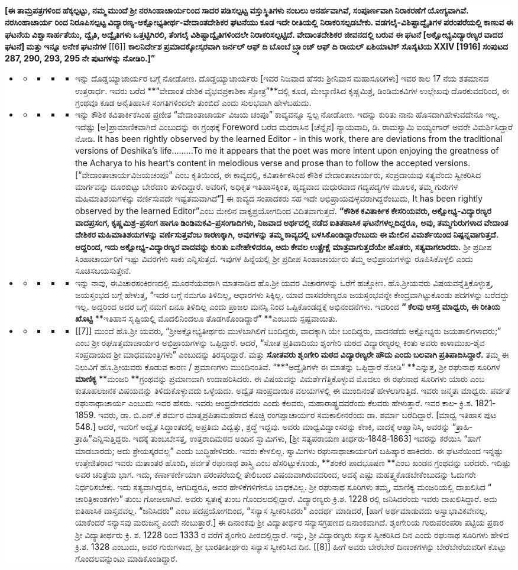 **[ಈ ತಾಮ್ರಪತ್ರಗಳಿಂದ ಹೆಕ್ಕಲ್ಪಟ್ಟು, ನಮ್ಮ ಮುಂದೆ ಶ್ರೀ ನರಸಿಂಹಾಚಾರ್ಯರಿಂದ ಸಾದರ ಪಡಿಸಲ್ಪಟ್ಟ** **ವಸ್ತುಸ್ಥಿತಿಗಳು ನಂಬಲು ಅನರ್ಹವಾಗಿವೆ, ಸಂಪೂರ್ಣವಾಗಿ ನಿರಾಕರಣೆಗೆ ಯೋಗ್ಯವಾಗಿವೆ. ನರಸಿಂಹಾಚಾರ್ಯ** **ರಿಂದ ನಿರೂಪಿಸಲ್ಪಟ್ಟ ವಿದ್ಯಾರಣ್ಯ‐ಅಕ್ಷೋಭ್ಯತೀರ್ಥ‐ವೇದಾಂತದೇಶಿಕರ ಘಟನೆಯು ಕೂಡ ಇದೇ ರೀತಿಯಲ್ಲಿ** **ನಿರಾಕರಿಸಲ್ಪಡಬೇಕು. ವಡಗಲೈ‐ವಿಶಿಷ್ಟಾದ್ವೈತಿಗಳ ಪರಂಪರೆಯಲ್ಲಿ ಕಾಣುವ ಈ ಘಟನೆಯ ವಿಶ್ವಾಸಾರ್ಹತೆಯು,** **ದ್ವೈತಿ, ಅದ್ವೈತಿಗಳು ಒತ್ತಟ್ಟಿಗಿರಲಿ, ತೆಂಗಲೈ ವಿಶಿಷ್ಟಾದ್ವೈತಿಗಳಿಂದಲೇ ನಿರಾಕರಿಸಲ್ಪಟ್ಟಿದೆ. ವೇದಾಂತದೇಶಿಕರ** **ಜೀವನದಲ್ಲಿ ಬರುವ ಈ ಘಟನೆ [ಅಕ್ಷೋಭ್ಯವಿದ್ಯಾರಣ್ಯರ ವಾದದ ಘಟನೆ] ಮತ್ತು ಇನ್ನೂ ಅನೇಕ ಘಟನೆಗಳ** [[6]] **ಕಾಲನಿರ್ದೇಶ ಪ್ರಮಾದಕ್ಕೋಸ್ಕರವಾಗಿ ಜರ್ನಲ್ ಆಫ್ ದಿ ಬೊಂಬೆ ಬ್ರ್ಯಾಂಚ್ ಆಫ್ ದಿ ರಾಯಲ್** **ಏಶಿಯಾಟಿಕ್ ಸೊಸೈಟಿಯ XXIV [1916] ಸಂಪುಟದ 287, 290, 293, 295 ನೇ ಪುಟಗಳನ್ನು ನೋಡಿರಿ.]”**

* * * * * ಇನ್ನು ದೊಡ್ಡಯ್ಯಾಚಾರ್ಯರ ಬಗ್ಗೆ ನೋಡೋಣ. ದೊಡ್ಡಯ್ಯಾಚಾರ್ಯರು [ಇವರ ನಿಜವಾದ ಹೆಸರು ಶ್ರೀನಿವಾಸ ಮಹಾಸೂರಿಗಳು] ಇವರ ಕಾಲ 17 ನೆಯ ಶತಮಾನದ ಉತ್ತರಾರ್ಧ. ಇವರು ಬರೆದ **“ವೇದಾಂತ ದೇಶಿಕ ವೈಭವಪ್ರಕಾಶಿಕಾ ಸ್ತೋತ್ರ”**ದಲ್ಲಿ ಕೂಡ, ಮೇಲ್ಕಾಣಿಸಿದ ಕೃಷ್ಣಮಿಶ್ರ, ಡಿಂಡಿಮಕವಿಗಳ ಉಲ್ಲೇಖವು ದೊರಕುವದರಿಂದ, ಈ ಗ್ರಂಥವೂ ಕೂಡ ಅನೈತಿಹಾಸಿಕ ಸಂಗತಿಗಳಿಂದಲೇ ತುಂಬಿದೆ ಎಂದು ಸುಲಭವಾಗಿ ಹೇಳಬಹುದು.

* * * * * ಇನ್ನು ಕೌಶಿಕ ಕವಿತಾರ್ಕಿಕಸಿಂಹ ಪ್ರಣೀತ “ವೇದಾಂತಾಚಾರ್ಯ ವಿಜಯ ಚಂಪೂ” ಕಾವ್ಯವನ್ನೂ ಸ್ವಲ್ಪ ನೋಡೋಣ. ಇದನ್ನು ಕುರಿತು ನಾನು ಹೊಸದಾಗಿಹೇಳುವದೇನೂ ಇಲ್ಲ. ಇದೆಷ್ಟು [ಅ]ಪ್ರಾಮಾಣಿಕವಾಗಿದೆ ಎಂಬುದನ್ನು ಈ ಗ್ರಂಥಕ್ಕೆ Foreword ಬರೆದ ಮದರಾಸಿನ [ಚೆನ್ನೈನ] ನ್ಯಾಯವಾದಿ, ಡಿ. ರಾಮಸ್ವಾಮಿ ಐಯ್ಯಂಗಾರ್ ಅವರೇ ವಿಮರ್ಶಿಸಿದ್ದಾರೆ ನೋಡಿ. It has been rightly observed by the learned Editor - in this work, there are deviations from the traditional versions of Deshika’s life………To me it appears that the poet was more intent upon enjoying the greatness of the Acharya to his heart’s content in melodious verse and prose than to follow the accepted versions. [“ವೇದಾಂತಾಚಾರ್ಯವಿಜಯಚಂಪೂ” ಎಂಬ ಕೃತಿಯಿಂದ, ಈ ಕಾವ್ಯದಲ್ಲಿ, ಕವಿತಾರ್ಕಿಕಸಿಂಹ ಕೌಶಿಕ ವೇದಾಂತಾಚಾರ್ಯರು, ಸಂಪ್ರದಾಯವು ಸತ್ಯವೆಂದು ಸ್ವೀಕರಿಸಿದ ಮಾರ್ಗವನ್ನು ದೂರಬಿಟ್ಟು ಬೇರೆದಾರಿ ತುಳಿದಿದ್ದಾರೆ. ಅವರಿಗೆ, ಅಧಿಕೃತ ಇತಿಹಾಸಕ್ಕಿಂತ, ಹೃದ್ಯವಾದ ಮಧುರವಾದ ಗದ್ಯಪದ್ಯಗಳ ಮೂಲಕ, ತಮ್ಮ ಗುರುಗಳ ಮಹಿಮಾತಿಶಯಗಳನ್ನು ವರ್ಣಿಸುವದೇ ಇಷ್ಟತಮವಾಗಿದೆ”] ಈ ಕಾವ್ಯದ ಸಂಪಾದಕರು ಸಹ ಇದೇ ಅಭಿಪ್ರಾಯವುಳ್ಳವರಾಗಿದ್ದರೆಂಬುದು, It has been rightly observed by the learned Editor”ಎಂಬ ಮೇಲಿನ ವಾಕ್ಯಪ್ರಯೋಗದಿಂದ ವಿದಿತವಾಗುತ್ತದೆ. **“ಕೌಶಿಕ ಕವಿತಾರ್ಕಿಕ ಕೇಸರಿಯವರು, ಅಕ್ಷೋಭ್ಯ‐ವಿದ್ಯಾರಣ್ಯರ ವಾದಪ್ರಸಂಗ, ಕೃಷ್ಣಮಿಶ್ರ‐ಪ್ರಸಂಗ** **ಹಾಗೂ ಡಿಂಡಿಮಕವಿ‐ಪ್ರಸಂಗಾದಿಗಳು, ನಿಜವಾದ ಅರ್ಥದಲ್ಲಿ ನಡೆದ ಐತಿತಹಾಸಿಕ ಘಟನೆಗಳಲ್ಲದಿದ್ದರೂ,** **ಅವು, ತಮ್ಮಗುರುಗಳಾದ ವೇದಾಂತ ದೇಶಿಕರ ಮಹಿಮಾತಿಶಯಗಳನ್ನು ವರ್ಣಿಸುತ್ತವೆಂಬ ಕಾರಣಕ್ಕಾಗಿ,** **ಅವುಗಳನ್ನು ತಮ್ಮ ಕಾವ್ಯದಲ್ಲಿ ಬಳಸಿಕೊಂಡಿದ್ದಾರೆಂಬುದು ಈ ಮೇಲಿನ ವಿಮರ್ಶೆಯಿಂದ ನಿಷ್ಪನ್ನವಾಗುತ್ತದೆ.** **ಆದ್ದರಿಂದ, ಇದು ಅಕ್ಷೋಭ್ಯ‐ವಿದ್ಯಾರಣ್ಯರ ವಾದವನ್ನು ಕುರಿತು ಏನೇಹೇಳಿದರೂ, ಅದು ಕೇವಲ ಉತ್ಪ್ರೇಕ್ಷೆ** **ಮಾತ್ರವಾಗುತ್ತದೆಯೇ ಹೊತರು, ಸತ್ಯವಾಗಲಾರದು.** ಶ್ರೀ ಪ್ರದೀಪ ಸಿಂಹಾಚಾರ್ಯರಿಗೆ ಇಷ್ಟು ವಿವರಗಳು ಸಾಕು ಎನ್ನಿಸುತ್ತದೆ. ಇವುಗಳ ಹಿನ್ನೆಯಲ್ಲಿ ಶ್ರೀ ಪ್ರದೀಪ ಸಿಂಹಾಚಾರ್ಯರು ತಮ್ಮ ಅಭಿಪ್ರಾಯಗಳನ್ನು ರೂಪಿಸಿಕೊಳ್ಳಲಿ ಎಂದು ಸೂಚಿಸಬಯಸುತ್ತೇನೆ.

* * * * * ಇನ್ನು ನಾವು, ಈವಿಚಾರಸಂಕಿರಣದಲ್ಲಿ ಮೂರನೆಯವರಾಗಿ ಮಾತನಾಡಿದ ಹೊ.ಶ್ರೀ ಯವರ ವಿಚಾರಗಳನ್ನು ಒರೆಗೆ ಹಚ್ಚೋಣ. ಹೊ.ಶ್ರೀಯವರು ವಿಷಯವನ್ನೆತ್ತಿಕೊಳ್ಳುತ್ತ, ಜಯಸ್ತಂಭದ ಬಗ್ಗೆ ಹೇಳುತ್ತ, “ಇದರ ಬಗ್ಗೆ ನಮಗೂ ತಿಳಿದಿಲ್ಲ, ಆಧಾರಗಳು ಸಿಕ್ಕಿಲ್ಲ. ಯಾವ ದಾಸವರೇಣ್ಯರೂ ಜಯಸ್ತಂಭವನ್ನೇ ಕೇಂದ್ರವಾಗಿಟ್ಟುಕೊಂಡು ಪದಗಳನ್ನು ಬರೆದದ್ದು ಇಲ್ಲ. ಅದ್ದರಿಂದ ಅದರ ಬಗ್ಗೆ ನಮಗೆ ಏನೂ ತಿಳಿದಿಲ್ಲ ಎಂದು ಪ್ರಾಜಲ ಮನಸ್ಸಿ ನಿಂದ ಒಪ್ಪಿಕೊಂಡದ್ದಕ್ಕೆ ಅಭಿನಂದನೆಗಳು. ಇದರಿಂದ **“ ಕೆಲವು ಆಸಕ್ತ ಮಾಧ್ವರು, ಈ ರೀತಿಯ ಖೊಟ್ಟಿ** **ಇತಿಹಾಸ ಸೃಷ್ಟಿಯಲ್ಲಿ ಮೊದಲಿನಿಂದಲೂ ತೊಡಗಿಕೊಂಡಿದ್ದಾರೆ” **ಎಂಬುದು ಸ್ಪಷ್ಟವಾಯಿತು.

* * * * * [[7]] ಮುಂದೆ ಹೊ.ಶ್ರೀ ಯವರು, “ಶ್ರೀಅಕ್ಷೋಭ್ಯತೀರ್ಥರು ಮುಳಬಾಗಿಲಿಗೆ ಬಂದಿದ್ದರು, ವಾದಕ್ಕಾಗಿ ಯೇ ಬಂದಿದ್ದರು, ವಾದನಡೆದು ಅಕ್ಷೋಭ್ಯರು ಜಯಶಾಲಿಗಳಾದರು;” ಎಂಬ ಶ್ರೀ ರಘೂತ್ತಮಾಚಾರ್ಯರ ಅಭಿಪ್ರಾಯಗಳನ್ನು ಒಪ್ಪಿದ್ದಾರೆ. ಆದರೆ, “ಸೋತ ಪ್ರತಿವಾದಿಯು ಶೃಂಗೇರಿ ಮಠದ ವಿದ್ಯಾರಣ್ಯರಲ್ಲ ಕಿಂತು ಅವರು ಕಾಳಾಮುಖ‐ಶೈವ ಸಂಪ್ರದಾಯದ ಶ್ರೀ ಮಾಧವಮಂತ್ರಿಗಳು” ಎಂಬುದನ್ನು ತಿರಸ್ಕರಿದ್ದಾರೆ. ಮತ್ತು **ಸೋತವರು ಶೃಂಗೇರಿ ಮಠದ ವಿದ್ಯಾರಣ್ಯರೇ ಹೌದು ಎಂದು ಬಲವಾಗಿ ಪ್ರತಿಪಾದಿಸಿದ್ದಾರೆ.** ತಮ್ಮ ಈ ನಿಲುವಿಗೆ ಹೊ.ಶ್ರೀಯವರು ಕೊಡುವ ಕಾರಣ / ಪ್ರಮಾಣಗಳು ಮುಂದಿನಂತಿವೆ. “**“ಅದ್ವೈತಿಗಳೇ ಈ ಮಾತನ್ನು ಒಪ್ಪಿದ್ದಾರೆ ನೋಡಿ” **ಎನ್ನುತ್ತ, ಶ್ರೀ ರಘುನಾಥ ಸೂರಿಗಳ **ಮಾಣಿಕ್ಯ** **ಮಂಜರಿ **ಗ್ರಂಥವನ್ನು ಪ್ರಮಾಣವಾಗಿ ಉದಾಹರಿಸಿದರು. ಈ ವಿಷಯವನ್ನು ವಿಮರ್ಶೆಗೆತ್ತಿಕೊಳ್ಳುವ ಮೊದಲು ಈ ರಘುನಾಥ ಸೂರಿಗಳು ಯಾರು ಎಂಬ ಕುತೂಹಲಜನಕ ವಿಷಯವನ್ನು ತಿಳಿದುಕೊಳ್ಳುವದು ಒಳ್ಳೆಯದು. ಅದ್ವೈತ ಸಾಂಪ್ರದಾಯಿಕ ವಲಯಗಳಲ್ಲಿ ಈ ಮುಂದಿನಂತೆ ಹೇಳಲಾಗುತ್ತಿದೆ. ಇವರು ಜನ್ಮತಃ ಮಾಧ್ವರು. ಪರ್ವತೆ ರಘುನಾಥಾಚಾರ್ಯ ಎಂಬುದು ಇವರ ಹೆಸರು. ಇವರು ಆಂಧ್ರದೇಶದವರು ಎಂದು ಕೆಲವರು, ಮಹಾರಾಷ್ಟ್ರದವರೆಂದು ಕೆಲವರು ಹೇಳುತ್ತಾರೆ. ಇವರ ಕಾಲ‐ ಕ್ರಿ.ಶ. 1821‐1859. ಇವರು, ಡಾ. ಬಿ.ಎನ್.ಕೆ ಶರ್ಮರ ಮಾತೃಪ್ರಪಿತಾಮಹರಾದ ಕೊಚ್ಚಿ ರಂಗಪ್ಪಾಚಾರ್ಯರ ಸಮಕಾಲೀನರೆಂದು ಡಾ. ಶರ್ಮಾ ಬರೆದಿದ್ದಾರೆ. [ಮಾಧ್ವ ಇತಿಹಾಸ ಪುಟ 548.] ಆದರೆ, ಇವರಿಗೆ ಅದ್ವೈತ ಸಿದ್ಧಾಂತದಲ್ಲಿ ಅಪ್ರತಿಮ ವಿದ್ವತ್ತು, ಶ್ರದ್ಧೆ ಇದ್ದವು. ಅವರು ಮಾಧ್ವವಿದ್ವಾಂಸರನ್ನು ಕೆಣಕಿ, ವಾದಕ್ಕೆ ಆಹ್ವಾನಿಸಿ, ಅವರನ್ನು “ತ್ರಾಹಿ‐ ತ್ರಾಹಿ”ಎನ್ನಿಸುತ್ತಿದ್ದರು. ಇದಕ್ಕೆ ತುಂಬಬೇಸತ್ತ, ಉತ್ತರಾದಿಮಠದ ಅಂದಿನ ಸ್ವಾಮಿಗಳು, [ಶ್ರೀ ಸತ್ಯಪರಾಯಣ ತೀರ್ಥರು‐1848‐1863] ಇವರನ್ನು ಕರೆಯಿಸಿ “ಹಾಗೆ ಮಾಡಬಾರದು; ಅದು ಶ್ರೇಯಸ್ಕರವಲ್ಲ” ಎಂದು ಬುದ್ಧಿಹೇಳಿದರು. ಇವರು ಕೇಳಲಿಲ್ಲ. ಸ್ವಾಮಿಗಳು ರಘುನಾಥಾಚಾರ್ಯರಿಗೆ ಬಹಿಷ್ಕಾರ ಹಾಕಿದರು. ಈ ಘಟನೆಯಿಂದ ಇನ್ನಷ್ಟು ಉತ್ತೇಜಿತರಾದ ಇವರು ಮತಾಂತರ ಹೊಂದಿ, ಪರ್ವತೆ ರಘುನಾಥ ಶಾಸ್ತ್ರಿ ಎಂಬ ಹೆಸರಿಟ್ಟುಕೊಂಡು, **ಶಂಕರ ಪಾದಭೂಷಣ **ಎಂಬ ಖಂಡನ ಗ್ರಂಥವನ್ನು ಬರೆದರು. ಇದಿಷ್ಟು ಅವರ ಚರಿತ್ರೆಯ ಭಾಗ. ಇದು, ಕರ್ಣಾಕರ್ಣಿಯಾಗಿ ಪರಂಪರೆಯಲ್ಲಿ ತೇಲಿಬಂದ ವಿಷಯವಾಗಿರುವದರಿಂದ, ಅದಕ್ಕೆ ಎಷ್ಟು ಮಹತ್ತ್ವಕೊಡಬೇಕೆಂಬುದನ್ನು ಓದುಗರೇ ನಿರ್ಧರಿಸಬೇಕು. ಇದು ಸತ್ಯವಾಗಿದ್ದರೂ, ಆಗದಿದ್ದರೂ, ಅವರ ಹೇಳಿಕೆಗಳಿಗೇನೂ ಬಾಧಕವಿಲ್ಲ. ಶ್ರೀ ರಘುನಾಥ ಸೂರಿಗಳು ತಮ್ಮ, ಮಾಣಿಕ್ಯ ಮಂಜರಿಯಲ್ಲಿ ದಾಖಲಿಸಿದ “ ಚಾರಿತ್ರಿಕಾಂಶಗಳು” ತುಂಬ ಗೋಜಲಾಗಿವೆ. ಅವರು ಸ್ವತಃಕ್ಕೆ ತುಂಬ ಗೊಂದಲದಲ್ಲಿದ್ದಾರೆ. ವಿದ್ಯಾರಣ್ಯರು ಕ್ರಿ.ಶ. 1228 ರಲ್ಲಿ ಜನಿಸಿದರೆಂದು ಇವರು ದಾಖಲಿಸಿದ್ದಾರೆ. ಅದು ಐತಿಹಾಸಿಕ ವಾಸ್ತವವಲ್ಲ. “ಜನಿಸಿದರು” ಎಂಬ ಪದಪ್ರಯೋಗದಿಂದ, “ಸನ್ಯಾಸ ಸ್ವೀಕರಿಸಿದರು” ಎಂದರ್ಥ ಮಾಡಿದರೆ, [ಹಾಗೆ ಅರ್ಥಮಾಡುವದು ಅಸ್ವಾಭಾವಿಕವೇನಲ್ಲ. ಯಾಕೆಂದರೆ ಸನ್ಯಾಸವು ಮರುಜನ್ಮ ಎಂದೇ ನಂಬುತ್ತಾರೆ.] ಈ ದಿನಾಂಕವು ಶ್ರೀ ವಿದ್ಯಾತೀರ್ಥರ ಸನ್ಯಾಸಗ್ರಹಣದ ದಿನಾಂಕವಾಗಿದೆ. ಶೃಂಗೇರಿಯ ಗುರುಪರಂಪರಾ ಪಟ್ಟಿಯ ಪ್ರಕಾರ ಶ್ರೀ ವಿದ್ಯಾತೀರ್ಥರು ಕ್ರಿ. ಶ. 1228 ರಿಂದ 1333 ರ ವರೆಗೆ ಶೃಂಗೇರಿ ಪೀಠದಲ್ಲಿದ್ದಾರೆ. ಇನ್ನು, ಶ್ರೀ ವಿದ್ಯಾರಣ್ಯರು ಸನ್ಯಾಸ ಸ್ವೀಕರಿಸಿದ ದಿನ ಎಂದು ರಘುನಾಥ ಸೂರಿಗಳು ಹೇಳಿದ ಕ್ರಿ.ಶ. 1328 ಎಂಬುದು, ಅವರ ಗುರುಗಳಾದ, ಶ್ರೀ ಭಾರತೀತೀರ್ಥರು ಸನ್ಯಾಸ ಸ್ವೀಕರಿಸಿದ ದಿನ. [[8]] ಹೀಗೆ ಅವರು ಬೇರೆಬೇರೆ ದಿನಾಂಕಗಳನ್ನು ಬೇರೆಬೇರೆಯವರಿಗೆ ಕೊಟ್ಟು ಗೊಂದಲವನ್ನುಂಟು ಮಾಡಿಕೊಂಡಿದ್ದಾರೆ.
